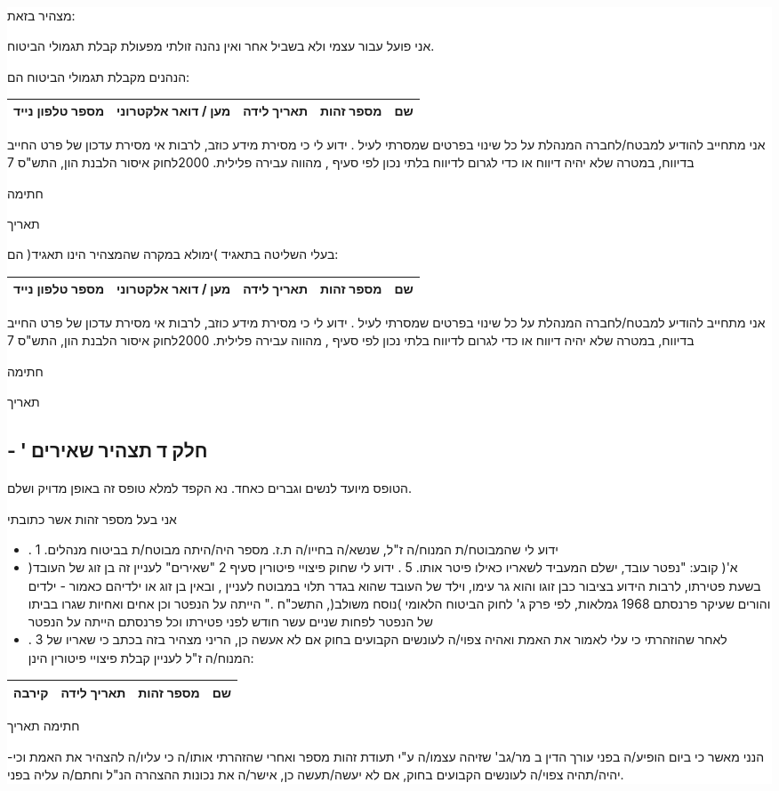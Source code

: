 מצהיר בזאת:

אני פועל עבור עצמי ולא בשביל אחר ואין נהנה זולתי מפעולת קבלת תגמולי הביטוח.

הנהנים מקבלת תגמולי הביטוח הם:

| מספר טלפון נייד   | מען / דואר אלקטרוני   | תאריך לידה   | מספר זהות   | שם   |
|-------------------|-----------------------|--------------|-------------|------|

אני מתחייב להודיע למבטח/לחברה המנהלת על כל שינוי בפרטים שמסרתי לעיל . ידוע לי כי מסירת מידע כוזב, לרבות אי מסירת עדכון של פרט החייב בדיווח, במטרה שלא יהיה דיווח או כדי לגרום לדיווח בלתי נכון לפי סעיף , מהווה עבירה פלילית. 2000לחוק איסור הלבנת הון, התש"ס 7

חתימה

תאריך

בעלי השליטה בתאגיד )ימולא במקרה שהמצהיר הינו תאגיד( הם:

| מספר טלפון נייד   | מען / דואר אלקטרוני   | תאריך לידה   | מספר זהות   | שם   |
|-------------------|-----------------------|--------------|-------------|------|

אני מתחייב להודיע למבטח/לחברה המנהלת על כל שינוי בפרטים שמסרתי לעיל . ידוע לי כי מסירת מידע כוזב, לרבות אי מסירת עדכון של פרט החייב בדיווח, במטרה שלא יהיה דיווח או כדי לגרום לדיווח בלתי נכון לפי סעיף , מהווה עבירה פלילית. 2000לחוק איסור הלבנת הון, התש"ס 7

חתימה



תאריך



## - ' חלק ד תצהיר שאירים

הטופס מיועד לנשים וגברים כאחד. נא הקפד למלא טופס זה באופן מדויק ושלם.

אני                                                                                               בעל מספר זהות אשר כתובתי

- .  ידוע לי שהמבוטח/ת המנוח/ה                                      ז"ל, שנשא/ה בחייו/ה ת.ז. מספר                          היה/היתה מבוטח/ת בביטוח מנהלים. 1
- )א'( קובע: "נפטר עובד, ישלם המעביד לשאריו כאילו פיטר אותו. 5 .  ידוע לי שחוק פיצויי פיטורין סעיף 2 "שאירים" לעניין זה בן זוג של העובד בשעת פטירתו, לרבות הידוע בציבור כבן זוגו והוא גר עימו, וילד של העובד שהוא בגדר תלוי במבוטח לעניין , ובאין בן זוג או ילדיהם כאמור - ילדים והורים שעיקר פרנסתם 1968 גמלאות, לפי פרק ג' לחוק הביטוח הלאומי )נוסח משולב(, התשכ"ח ." הייתה על הנפטר וכן אחים ואחיות שגרו בביתו של הנפטר לפחות שניים עשר חודש לפני פטירתו וכל פרנסתם הייתה על הנפטר
- .  לאחר שהוזהרתי כי עלי לאמור את האמת ואהיה צפוי/ה לעונשים הקבועים בחוק אם לא אעשה כן, הריני מצהיר בזה בכתב כי שאריו של 3 המנוח/ה                                     ז"ל לעניין קבלת פיצויי פיטורין הינן:

| קירבה   | תאריך לידה   | מספר זהות   | שם   |
|---------|--------------|-------------|------|

חתימה תאריך

-הנני מאשר כי ביום                                   הופיע/ה בפני עורך הדין                                                 ב מר/גב'                                                   שזיהה עצמו/ה ע"י תעודת זהות מספר ואחרי שהזהרתי אותו/ה כי עליו/ה להצהיר את האמת וכי יהיה/תהיה צפוי/ה לעונשים הקבועים בחוק, אם לא יעשה/תעשה כן, אישר/ה את נכונות ההצהרה הנ"ל וחתם/ה עליה בפני.
